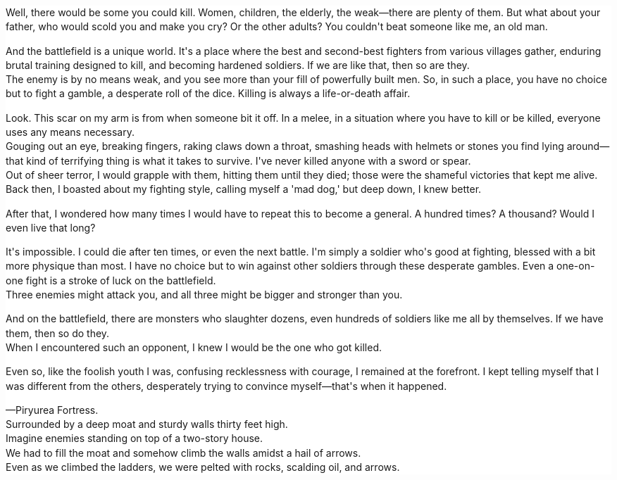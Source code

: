 Well, there would be some you could kill. Women, children, the elderly,
the weak—there are plenty of them. But what about your father, who would
scold you and make you cry? Or the other adults? You couldn't beat
someone like me, an old man.

And the battlefield is a unique world. It's a place where the best and
second-best fighters from various villages gather, enduring brutal
training designed to kill, and becoming hardened soldiers. If we are
like that, then so are they.  
The enemy is by no means weak, and you see more than your fill of
powerfully built men. So, in such a place, you have no choice but to
fight a gamble, a desperate roll of the dice. Killing is always a
life-or-death affair.

Look. This scar on my arm is from when someone bit it off. In a melee,
in a situation where you have to kill or be killed, everyone uses any
means necessary.  
Gouging out an eye, breaking fingers, raking claws down a throat,
smashing heads with helmets or stones you find lying around—that kind of
terrifying thing is what it takes to survive. I've never killed anyone
with a sword or spear.  
Out of sheer terror, I would grapple with them, hitting them until they
died; those were the shameful victories that kept me alive.  
Back then, I boasted about my fighting style, calling myself a 'mad
dog,' but deep down, I knew better.

After that, I wondered how many times I would have to repeat this to
become a general. A hundred times? A thousand? Would I even live that
long?

It's impossible. I could die after ten times, or even the next battle.
I'm simply a soldier who's good at fighting, blessed with a bit more
physique than most. I have no choice but to win against other soldiers
through these desperate gambles. Even a one-on-one fight is a stroke of
luck on the battlefield.  
Three enemies might attack you, and all three might be bigger and
stronger than you.

And on the battlefield, there are monsters who slaughter dozens, even
hundreds of soldiers like me all by themselves. If we have them, then so
do they.  
When I encountered such an opponent, I knew I would be the one who got
killed.

Even so, like the foolish youth I was, confusing recklessness with
courage, I remained at the forefront. I kept telling myself that I was
different from the others, desperately trying to convince myself—that's
when it happened.

—Piryurea Fortress.  
Surrounded by a deep moat and sturdy walls thirty feet high.  
Imagine enemies standing on top of a two-story house.  
We had to fill the moat and somehow climb the walls amidst a hail of
arrows.  
Even as we climbed the ladders, we were pelted with rocks, scalding oil,
and arrows.
